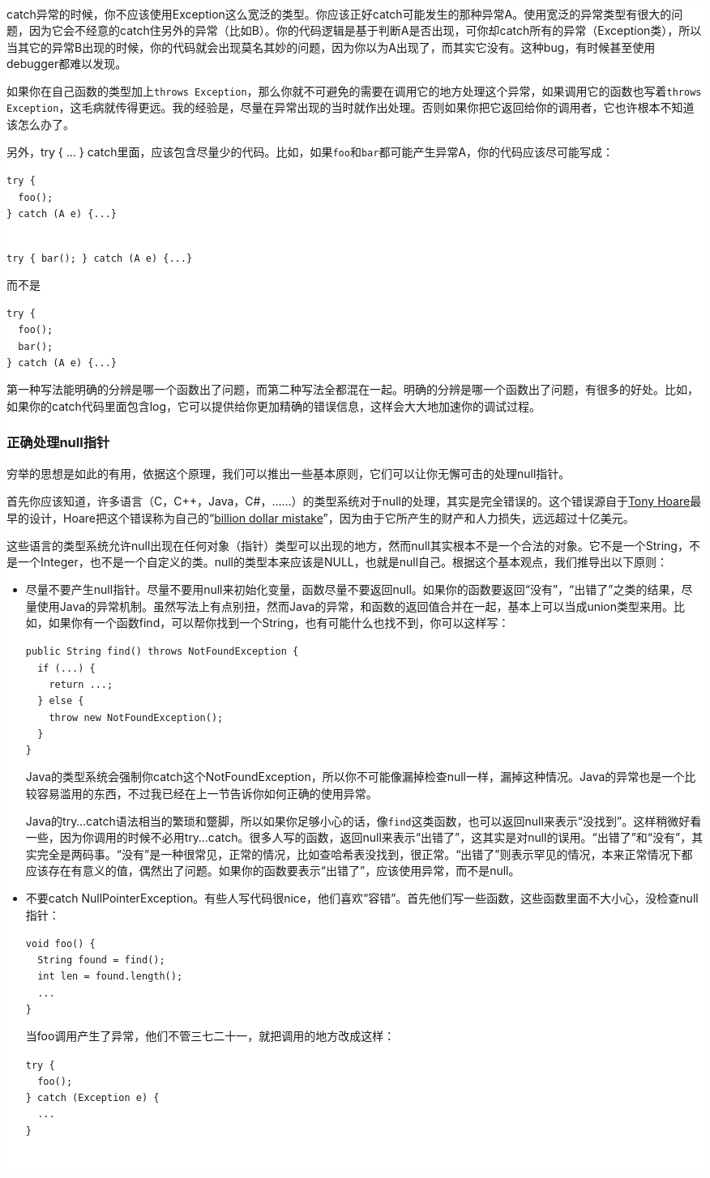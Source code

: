 <p>catch异常的时候，你不应该使用Exception这么宽泛的类型。你应该正好catch可能发生的那种异常A。使用宽泛的异常类型有很大的问题，因为它会不经意的catch住另外的异常（比如B）。你的代码逻辑是基于判断A是否出现，可你却catch所有的异常（Exception类），所以当其它的异常B出现的时候，你的代码就会出现莫名其妙的问题，因为你以为A出现了，而其实它没有。这种bug，有时候甚至使用debugger都难以发现。</p>
<p>如果你在自己函数的类型加上<code class="highlighter-rouge">throws Exception</code>，那么你就不可避免的需要在调用它的地方处理这个异常，如果调用它的函数也写着<code class="highlighter-rouge">throws Exception</code>，这毛病就传得更远。我的经验是，尽量在异常出现的当时就作出处理。否则如果你把它返回给你的调用者，它也许根本不知道该怎么办了。</p>
<p>另外，try { … } catch里面，应该包含尽量少的代码。比如，如果<code class="highlighter-rouge">foo</code>和<code class="highlighter-rouge">bar</code>都可能产生异常A，你的代码应该尽可能写成：</p>
<div class="highlighter-rouge"><div class="highlight"><pre class="highlight"><code>try {
  foo();
} catch (A e) {...}

try {
  bar();
} catch (A e) {...}
</code></pre></div></div>
<p>而不是</p>
<div class="highlighter-rouge"><div class="highlight"><pre class="highlight"><code>try {
  foo();
  bar();
} catch (A e) {...}
</code></pre></div></div>
<p>第一种写法能明确的分辨是哪一个函数出了问题，而第二种写法全都混在一起。明确的分辨是哪一个函数出了问题，有很多的好处。比如，如果你的catch代码里面包含log，它可以提供给你更加精确的错误信息，这样会大大地加速你的调试过程。</p>
<h3 id="正确处理null指针">正确处理null指针</h3>
<p>穷举的思想是如此的有用，依据这个原理，我们可以推出一些基本原则，它们可以让你无懈可击的处理null指针。</p>
<p>首先你应该知道，许多语言（C，C++，Java，C#，……）的类型系统对于null的处理，其实是完全错误的。这个错误源自于<a href="https://en.wikipedia.org/wiki/Tony_Hoare">Tony Hoare</a>最早的设计，Hoare把这个错误称为自己的“<a href="http://www.infoq.com/presentations/Null-References-The-Billion-Dollar-Mistake-Tony-Hoare">billion dollar mistake</a>”，因为由于它所产生的财产和人力损失，远远超过十亿美元。</p>
<p>这些语言的类型系统允许null出现在任何对象（指针）类型可以出现的地方，然而null其实根本不是一个合法的对象。它不是一个String，不是一个Integer，也不是一个自定义的类。null的类型本来应该是NULL，也就是null自己。根据这个基本观点，我们推导出以下原则：</p>
<ul>
<li>
<p>尽量不要产生null指针。尽量不要用null来初始化变量，函数尽量不要返回null。如果你的函数要返回“没有”，“出错了”之类的结果，尽量使用Java的异常机制。虽然写法上有点别扭，然而Java的异常，和函数的返回值合并在一起，基本上可以当成union类型来用。比如，如果你有一个函数find，可以帮你找到一个String，也有可能什么也找不到，你可以这样写：</p>
<div class="highlighter-rouge"><div class="highlight"><pre class="highlight"><code>public String find() throws NotFoundException {
  if (...) {
    return ...;
  } else {
    throw new NotFoundException();
  }
}
</code></pre></div>    </div>
<p>Java的类型系统会强制你catch这个NotFoundException，所以你不可能像漏掉检查null一样，漏掉这种情况。Java的异常也是一个比较容易滥用的东西，不过我已经在上一节告诉你如何正确的使用异常。</p>
<p>Java的try…catch语法相当的繁琐和蹩脚，所以如果你足够小心的话，像<code class="highlighter-rouge">find</code>这类函数，也可以返回null来表示“没找到”。这样稍微好看一些，因为你调用的时候不必用try…catch。很多人写的函数，返回null来表示“出错了”，这其实是对null的误用。“出错了”和“没有”，其实完全是两码事。“没有”是一种很常见，正常的情况，比如查哈希表没找到，很正常。“出错了”则表示罕见的情况，本来正常情况下都应该存在有意义的值，偶然出了问题。如果你的函数要表示“出错了”，应该使用异常，而不是null。</p>
</li>
<li>不要catch NullPointerException。有些人写代码很nice，他们喜欢“容错”。首先他们写一些函数，这些函数里面不大小心，没检查null指针：
<div class="highlighter-rouge"><div class="highlight"><pre class="highlight"><code>void foo() {
  String found = find();
  int len = found.length();
  ...
}
</code></pre></div>    </div>
<p>当foo调用产生了异常，他们不管三七二十一，就把调用的地方改成这样：</p>
<div class="highlighter-rouge"><div class="highlight"><pre class="highlight"><code>try {
  foo();
} catch (Exception e) {
  ...
}